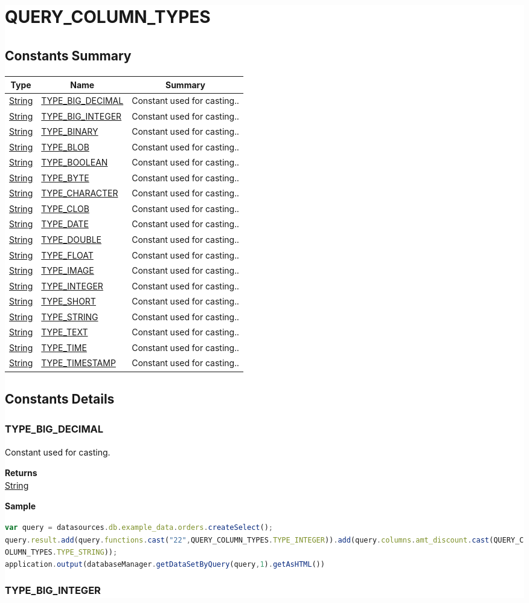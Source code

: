 #  QUERY_COLUMN_TYPES


## Constants Summary

| Type                                                  | Name                                          | Summary                                                          |
| ----------------------------------------------------- | --------------------------------------------- | ---------------------------------------------------------------- |
| [String](../JSLib/String.md) | [TYPE_BIG_DECIMAL](QUERY_COLUMN_TYPES.md#TYPE_BIG_DECIMAL)                   | Constant used for casting..                                    |
| [String](../JSLib/String.md) | [TYPE_BIG_INTEGER](QUERY_COLUMN_TYPES.md#TYPE_BIG_INTEGER)                   | Constant used for casting..                                    |
| [String](../JSLib/String.md) | [TYPE_BINARY](QUERY_COLUMN_TYPES.md#TYPE_BINARY)                   | Constant used for casting..                                    |
| [String](../JSLib/String.md) | [TYPE_BLOB](QUERY_COLUMN_TYPES.md#TYPE_BLOB)                   | Constant used for casting..                                    |
| [String](../JSLib/String.md) | [TYPE_BOOLEAN](QUERY_COLUMN_TYPES.md#TYPE_BOOLEAN)                   | Constant used for casting..                                    |
| [String](../JSLib/String.md) | [TYPE_BYTE](QUERY_COLUMN_TYPES.md#TYPE_BYTE)                   | Constant used for casting..                                    |
| [String](../JSLib/String.md) | [TYPE_CHARACTER](QUERY_COLUMN_TYPES.md#TYPE_CHARACTER)                   | Constant used for casting..                                    |
| [String](../JSLib/String.md) | [TYPE_CLOB](QUERY_COLUMN_TYPES.md#TYPE_CLOB)                   | Constant used for casting..                                    |
| [String](../JSLib/String.md) | [TYPE_DATE](QUERY_COLUMN_TYPES.md#TYPE_DATE)                   | Constant used for casting..                                    |
| [String](../JSLib/String.md) | [TYPE_DOUBLE](QUERY_COLUMN_TYPES.md#TYPE_DOUBLE)                   | Constant used for casting..                                    |
| [String](../JSLib/String.md) | [TYPE_FLOAT](QUERY_COLUMN_TYPES.md#TYPE_FLOAT)                   | Constant used for casting..                                    |
| [String](../JSLib/String.md) | [TYPE_IMAGE](QUERY_COLUMN_TYPES.md#TYPE_IMAGE)                   | Constant used for casting..                                    |
| [String](../JSLib/String.md) | [TYPE_INTEGER](QUERY_COLUMN_TYPES.md#TYPE_INTEGER)                   | Constant used for casting..                                    |
| [String](../JSLib/String.md) | [TYPE_SHORT](QUERY_COLUMN_TYPES.md#TYPE_SHORT)                   | Constant used for casting..                                    |
| [String](../JSLib/String.md) | [TYPE_STRING](QUERY_COLUMN_TYPES.md#TYPE_STRING)                   | Constant used for casting..                                    |
| [String](../JSLib/String.md) | [TYPE_TEXT](QUERY_COLUMN_TYPES.md#TYPE_TEXT)                   | Constant used for casting..                                    |
| [String](../JSLib/String.md) | [TYPE_TIME](QUERY_COLUMN_TYPES.md#TYPE_TIME)                   | Constant used for casting..                                    |
| [String](../JSLib/String.md) | [TYPE_TIMESTAMP](QUERY_COLUMN_TYPES.md#TYPE_TIMESTAMP)                   | Constant used for casting..                                    |

## Constants Details

### TYPE_BIG_DECIMAL

Constant used for casting.

**Returns**\
[String](../JSLib/String.md) 


**Sample**

```javascript
var query = datasources.db.example_data.orders.createSelect();
query.result.add(query.functions.cast("22",QUERY_COLUMN_TYPES.TYPE_INTEGER)).add(query.columns.amt_discount.cast(QUERY_COLUMN_TYPES.TYPE_STRING));
application.output(databaseManager.getDataSetByQuery(query,1).getAsHTML())
```
### TYPE_BIG_INTEGER
